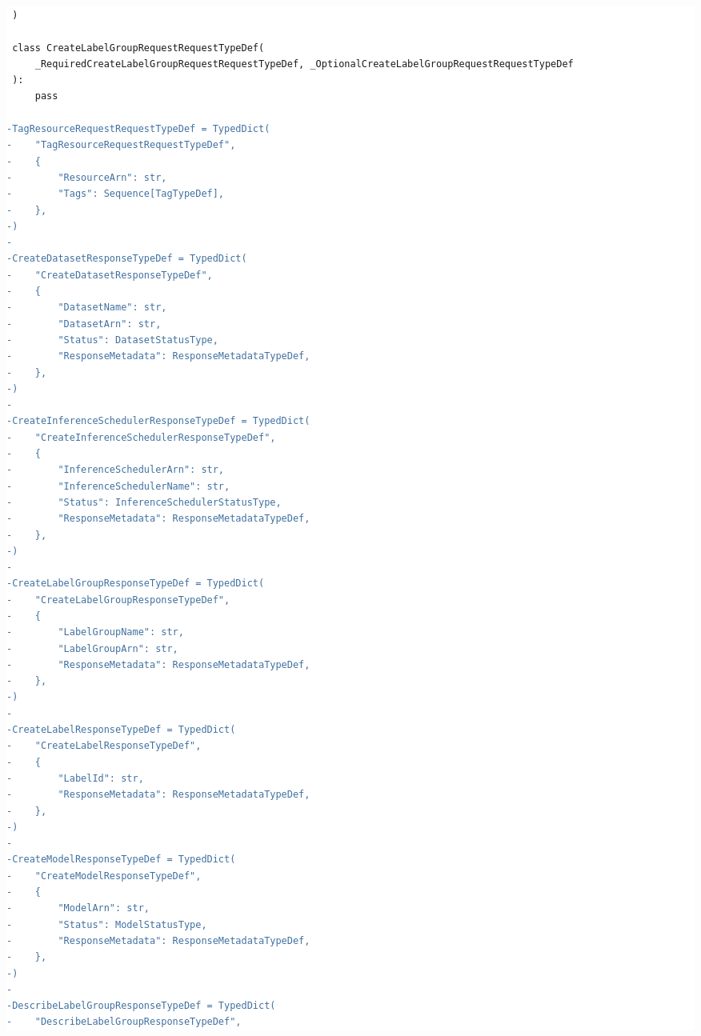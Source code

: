 ```diff
 )
 
 class CreateLabelGroupRequestRequestTypeDef(
     _RequiredCreateLabelGroupRequestRequestTypeDef, _OptionalCreateLabelGroupRequestRequestTypeDef
 ):
     pass
 
-TagResourceRequestRequestTypeDef = TypedDict(
-    "TagResourceRequestRequestTypeDef",
-    {
-        "ResourceArn": str,
-        "Tags": Sequence[TagTypeDef],
-    },
-)
-
-CreateDatasetResponseTypeDef = TypedDict(
-    "CreateDatasetResponseTypeDef",
-    {
-        "DatasetName": str,
-        "DatasetArn": str,
-        "Status": DatasetStatusType,
-        "ResponseMetadata": ResponseMetadataTypeDef,
-    },
-)
-
-CreateInferenceSchedulerResponseTypeDef = TypedDict(
-    "CreateInferenceSchedulerResponseTypeDef",
-    {
-        "InferenceSchedulerArn": str,
-        "InferenceSchedulerName": str,
-        "Status": InferenceSchedulerStatusType,
-        "ResponseMetadata": ResponseMetadataTypeDef,
-    },
-)
-
-CreateLabelGroupResponseTypeDef = TypedDict(
-    "CreateLabelGroupResponseTypeDef",
-    {
-        "LabelGroupName": str,
-        "LabelGroupArn": str,
-        "ResponseMetadata": ResponseMetadataTypeDef,
-    },
-)
-
-CreateLabelResponseTypeDef = TypedDict(
-    "CreateLabelResponseTypeDef",
-    {
-        "LabelId": str,
-        "ResponseMetadata": ResponseMetadataTypeDef,
-    },
-)
-
-CreateModelResponseTypeDef = TypedDict(
-    "CreateModelResponseTypeDef",
-    {
-        "ModelArn": str,
-        "Status": ModelStatusType,
-        "ResponseMetadata": ResponseMetadataTypeDef,
-    },
-)
-
-DescribeLabelGroupResponseTypeDef = TypedDict(
-    "DescribeLabelGroupResponseTypeDef",
```